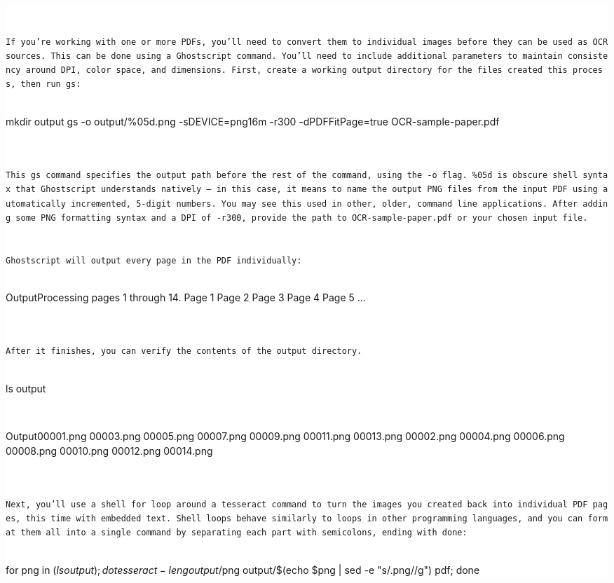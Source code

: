 
```


If you’re working with one or more PDFs, you’ll need to convert them to individual images before they can be used as OCR sources. This can be done using a Ghostscript command. You’ll need to include additional parameters to maintain consistency around DPI, color space, and dimensions. First, create a working output directory for the files created this process, then run gs:


```
mkdir output
gs -o output/%05d.png -sDEVICE=png16m -r300 -dPDFFitPage=true OCR-sample-paper.pdf


```


This gs command specifies the output path before the rest of the command, using the -o flag. %05d is obscure shell syntax that Ghostscript understands natively — in this case, it means to name the output PNG files from the input PDF using automatically incremented, 5-digit numbers. You may see this used in other, older, command line applications. After adding some PNG formatting syntax and a DPI of -r300, provide the path to OCR-sample-paper.pdf or your chosen input file.


Ghostscript will output every page in the PDF individually:


```
OutputProcessing pages 1 through 14.
Page 1
Page 2
Page 3
Page 4
Page 5
…

```


After it finishes, you can verify the contents of the output directory.


```
ls output


```


```
Output00001.png  00003.png  00005.png  00007.png  00009.png  00011.png  00013.png
00002.png  00004.png  00006.png  00008.png  00010.png  00012.png  00014.png

```


Next, you’ll use a shell for loop around a tesseract command to turn the images you created back into individual PDF pages, this time with embedded text. Shell loops behave similarly to loops in other programming languages, and you can format them all into a single command by separating each part with semicolons, ending with done:


```
for png in $(ls output); do tesseract -l eng output/$png output/$(echo $png | sed -e "s/\.png//g") pdf; done
